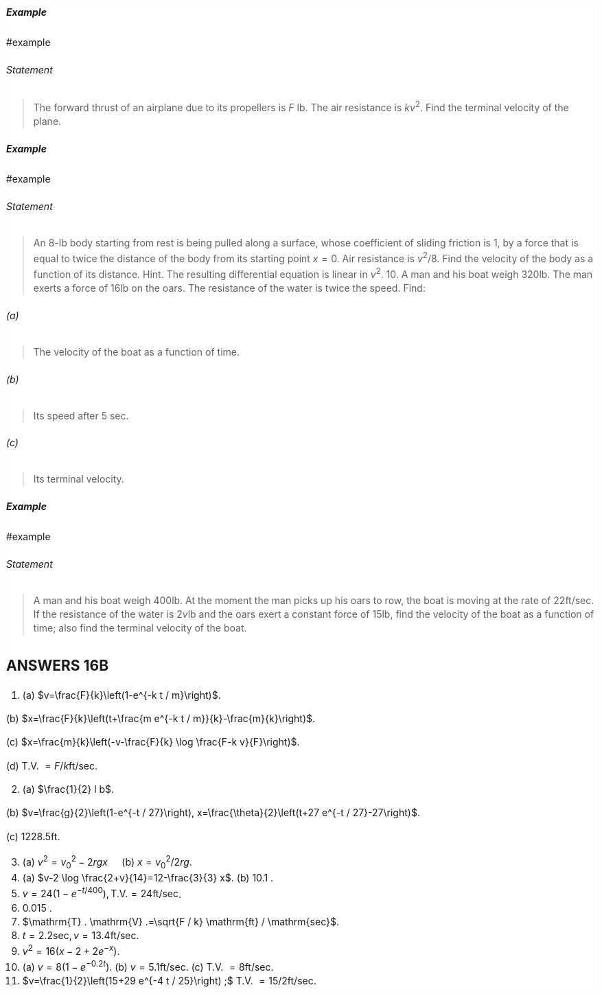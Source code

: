 ##### Example 
#example 
###### Statement
> The forward thrust of an airplane due to its propellers is $F$ lb. The air resistance is $k v^{2}$. Find the terminal velocity of the plane.

##### Example 
#example 
###### Statement
> An 8-lb body starting from rest is being pulled along a surface, whose coefficient of sliding friction is 1, by a force that is equal to twice the distance of the body from its starting point $x=0$. Air resistance is $v^{2} / 8$. Find the velocity of the body as a function of its distance. Hint. The resulting differential equation is linear in $v^{2}$. 10. A man and his boat weigh $320 \mathrm{lb}$. The man exerts a force of $16 \mathrm{lb}$ on the oars. The resistance of the water is twice the speed. Find:

###### (a)
> The velocity of the boat as a function of time.



###### (b)
> Its speed after 5 sec.


###### (c)
> Its terminal velocity.

##### Example 
#example 
###### Statement
> A man and his boat weigh $400 \mathrm{lb}$. At the moment the man picks up his oars to row, the boat is moving at the rate of $22 \mathrm{ft} / \mathrm{sec}$. If the resistance of the water is $2 v \mathrm{lb}$ and the oars exert a constant force of $15 \mathrm{lb}$, find the velocity of the boat as a function of time; also find the terminal velocity of the boat.



## ANSWERS 16B

1. (a) $v=\frac{F}{k}\left(1-e^{-k t / m}\right)$.

(b) $x=\frac{F}{k}\left(t+\frac{m e^{-k t / m}}{k}-\frac{m}{k}\right)$.

(c) $x=\frac{m}{k}\left(-v-\frac{F}{k} \log \frac{F-k v}{F}\right)$.

(d) T.V. $=F / k \mathrm{ft} / \mathrm{sec}$.

2. (a) $\frac{1}{2} l b$.

(b) $v=\frac{g}{2}\left(1-e^{-t / 27}\right), x=\frac{\theta}{2}\left(t+27 e^{-t / 27}-27\right)$.

(c) $1228.5 \mathrm{ft}$.

3. (a) $v^{2}=v_{0}^{2}-2 r g x \quad$ (b) $x=v_{0}^{2} / 2 r g$.
4. (a) $v-2 \log \frac{2+v}{14}=12-\frac{3}{3} x$. (b) 10.1 .
5. $v=24\left(1-e^{-t / 400}\right), \mathrm{T} . \mathrm{V} .=24 \mathrm{ft} / \mathrm{sec}$.
6. 0.015 .
7. $\mathrm{T} . \mathrm{V} .=\sqrt{F / k} \mathrm{ft} / \mathrm{sec}$.
8. $t=2.2 \mathrm{sec}, v=13.4 \mathrm{ft} / \mathrm{sec}$.
9. $v^{2}=16\left(x-2+2 e^{-x}\right)$.
10. (a) $v=8\left(1-e^{-0.2 t}\right)$.
(b) $v=5.1 \mathrm{ft} / \mathrm{sec}$.
(c) T.V. $=8 \mathrm{ft} / \mathrm{sec}$.
11. $v=\frac{1}{2}\left(15+29 e^{-4 t / 25}\right) ;$ T.V. $=15 / 2 \mathrm{ft} / \mathrm{sec}$.

